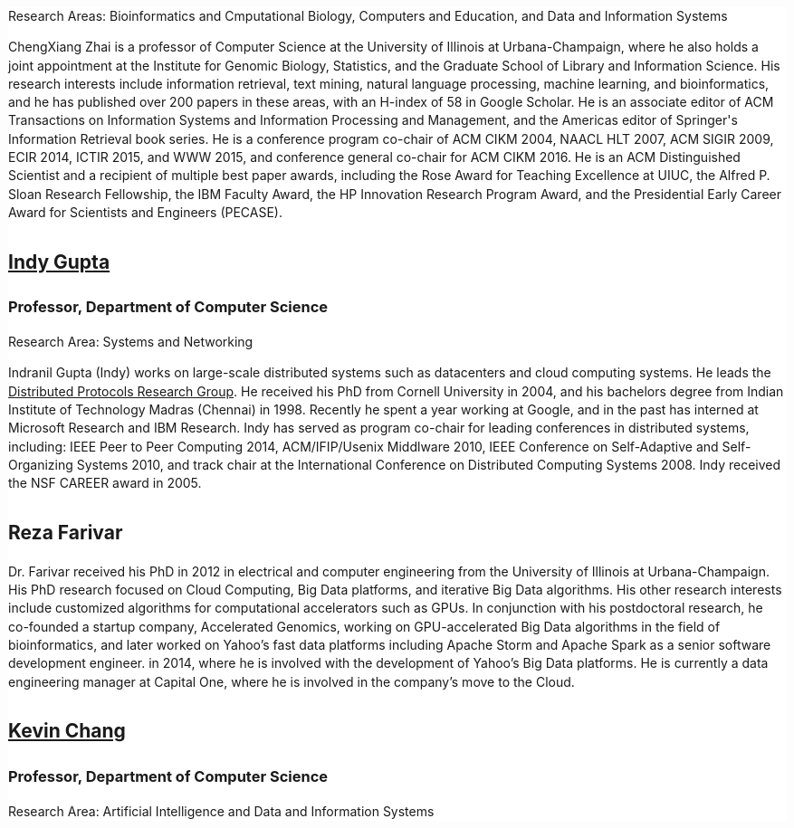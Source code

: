Research Areas: Bioinformatics and Cmputational Biology, Computers and Education, and Data and Information Systems

ChengXiang Zhai is a professor of Computer Science at the University of Illinois at Urbana-Champaign, where he also holds a joint appointment at the Institute for Genomic Biology, Statistics, and the Graduate School of Library and Information Science. His research interests include information retrieval, text mining, natural language processing, machine learning, and bioinformatics, and he has published over 200 papers in these areas, with an H-index of 58 in Google Scholar. He is an associate editor of ACM Transactions on Information Systems and Information Processing and Management, and the Americas editor of Springer's Information Retrieval book series. He is a conference program co-chair of ACM CIKM 2004, NAACL HLT 2007, ACM SIGIR 2009, ECIR 2014, ICTIR 2015, and WWW 2015, and conference general co-chair for ACM CIKM 2016. He is an ACM Distinguished Scientist and a recipient of multiple best paper awards, including the Rose Award for Teaching Excellence at UIUC, the Alfred P. Sloan Research Fellowship, the IBM Faculty Award, the HP Innovation Research Program Award, and the Presidential Early Career Award for Scientists and Engineers (PECASE).

## [Indy Gupta](https://www.coursera.org/instructor/indygupta)

### Professor, Department of Computer Science

Research Area: Systems and Networking

Indranil Gupta (Indy) works on large-scale distributed systems such as datacenters and cloud computing systems. He leads the [Distributed Protocols Research Group](http://dprg.cs.uiuc.edu/). He received his PhD from Cornell University in 2004, and his bachelors degree from Indian Institute of Technology Madras (Chennai) in 1998. Recently he spent a year working at Google, and in the past has interned at Microsoft Research and IBM Research. Indy has served as program co-chair for leading conferences in distributed systems, including: IEEE Peer to Peer Computing 2014, ACM/IFIP/Usenix Middlware 2010, IEEE Conference on Self-Adaptive and Self-Organizing Systems 2010, and track chair at the International Conference on Distributed Computing Systems 2008. Indy received the NSF CAREER award in 2005.

## Reza Farivar

Dr. Farivar received his PhD in 2012 in electrical and computer engineering from the University of Illinois at Urbana-Champaign. His PhD research focused on Cloud Computing, Big Data platforms, and iterative Big Data algorithms. His other research interests include customized algorithms for computational accelerators such as GPUs. In conjunction with his postdoctoral research, he co-founded a startup company, Accelerated Genomics, working on GPU-accelerated Big Data algorithms in the field of bioinformatics, and later worked on Yahoo’s fast data platforms including Apache Storm and Apache Spark as a senior software development engineer. in 2014, where he is involved with the development of Yahoo’s Big Data platforms. He is currently a data engineering manager at Capital One, where he is involved in the company’s move to the Cloud.

## [Kevin Chang](https://cs.illinois.edu/directory/profile/kcchang)

### Professor, Department of Computer Science

Research Area: Artificial Intelligence and Data and Information Systems
